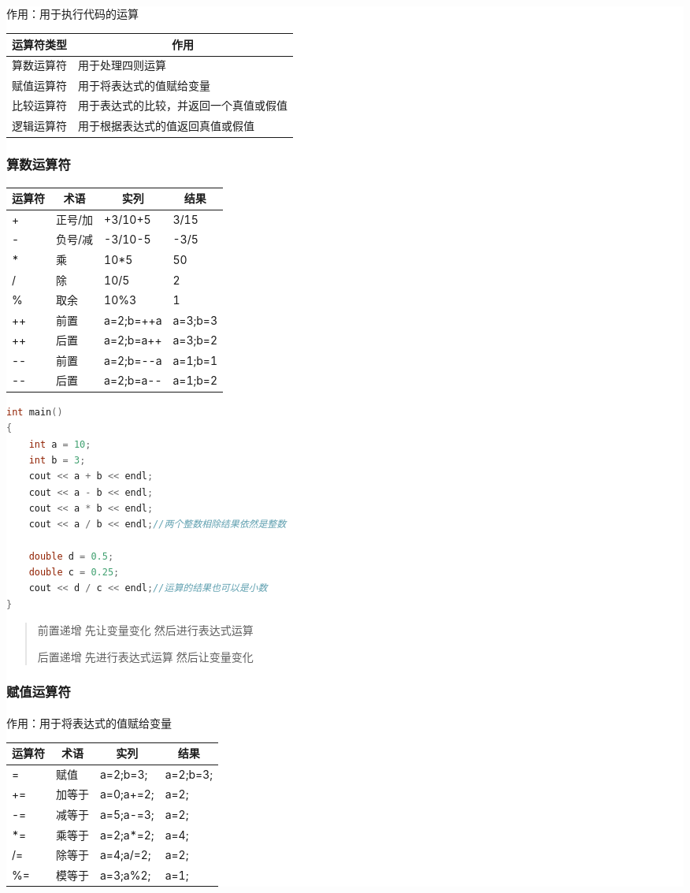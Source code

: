 作用：用于执行代码的运算

| 运算符类型 | 作用                                   |
| ---------- | -------------------------------------- |
| 算数运算符 | 用于处理四则运算                       |
| 赋值运算符 | 用于将表达式的值赋给变量               |
| 比较运算符 | 用于表达式的比较，并返回一个真值或假值 |
| 逻辑运算符 | 用于根据表达式的值返回真值或假值       |

### 算数运算符

| 运算符 | 术语    | 实列      | 结果    |
| ------ | ------- | --------- | ------- |
| +      | 正号/加 | +3/10+5   | 3/15    |
| -      | 负号/减 | -3/10-5   | -3/5    |
| *      | 乘      | 10*5      | 50      |
| /      | 除      | 10/5      | 2       |
| %      | 取余    | 10%3      | 1       |
| ++     | 前置    | a=2;b=++a | a=3;b=3 |
| ++     | 后置    | a=2;b=a++ | a=3;b=2 |
| --     | 前置    | a=2;b=--a | a=1;b=1 |
| --     | 后置    | a=2;b=a-- | a=1;b=2 |

```c++
int main()
{
	int a = 10;
	int b = 3;
	cout << a + b << endl;
	cout << a - b << endl;
	cout << a * b << endl;
	cout << a / b << endl;//两个整数相除结果依然是整数

	double d = 0.5;
	double c = 0.25;
	cout << d / c << endl;//运算的结果也可以是小数
}
```

> 前置递增 先让变量变化 然后进行表达式运算
>
> 后置递增 先进行表达式运算 然后让变量变化

### 赋值运算符

作用：用于将表达式的值赋给变量

| 运算符 | 术语   | 实列      | 结果     |
| ------ | ------ | --------- | -------- |
| =      | 赋值   | a=2;b=3;  | a=2;b=3; |
| +=     | 加等于 | a=0;a+=2; | a=2;     |
| -=     | 减等于 | a=5;a-=3; | a=2;     |
| *=     | 乘等于 | a=2;a*=2; | a=4;     |
| /=     | 除等于 | a=4;a/=2; | a=2;     |
| %=     | 模等于 | a=3;a%2;  | a=1;     |
